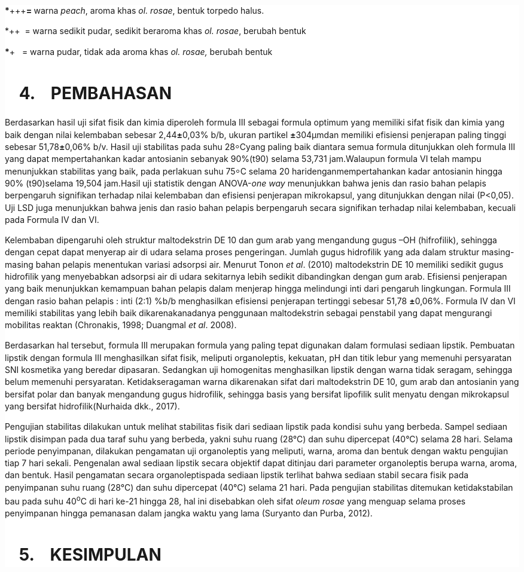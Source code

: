 <p><span class="font5" style="font-weight:bold;">*</span><span class="font5">+++</span><span class="font5" style="font-weight:bold;">= </span><span class="font5">warna </span><span class="font5" style="font-style:italic;">peach</span><span class="font5">, aroma khas </span><span class="font5" style="font-style:italic;">ol. rosae</span><span class="font5">, bentuk torpedo halus.</span></p>
<p><span class="font5">*++ &nbsp;= warna sedikit pudar, sedikit beraroma khas </span><span class="font5" style="font-style:italic;">ol. rosae</span><span class="font5">, berubah bentuk</span></p>
<p><span class="font5" style="font-weight:bold;">*</span><span class="font5">+ &nbsp;&nbsp;= warna pudar, tidak ada aroma khas </span><span class="font5" style="font-style:italic;">ol. rosae,</span><span class="font5"> berubah bentuk</span></p>
<ul style="list-style:none;"><li>
<h1><a name="bookmark23"></a><span class="font1" style="font-weight:bold;"><a name="bookmark24"></a>4. &nbsp;&nbsp;&nbsp;PEMBAHASAN</span></h1></li></ul>
<p><span class="font7">Berdasarkan hasil uji sifat fisik dan kimia diperoleh formula III sebagai formula optimum yang memiliki sifat fisik dan kimia yang baik dengan nilai kelembaban sebesar 2,44</span><span class="font7" style="font-weight:bold;">±</span><span class="font7">0,03% b/b, ukuran partikel </span><span class="font7" style="font-weight:bold;">±</span><span class="font7">304µmdan memiliki efisiensi penjerapan paling tinggi sebesar 51,78</span><span class="font7" style="font-weight:bold;">±</span><span class="font7">0,06% b/v. Hasil uji stabilitas pada suhu 28</span><span class="font9">⸰</span><span class="font7">Cyang paling baik diantara semua formula ditunjukkan oleh formula III yang dapat mempertahankan kadar antosianin sebanyak 90%(t</span><span class="font4">90</span><span class="font7">) selama 53,731 jam.Walaupun formula VI telah mampu menunjukkan stabilitas yang baik, pada perlakuan suhu 75</span><span class="font9">⸰</span><span class="font7">C selama 20 haridenganmempertahankan kadar antosianin hingga 90% (t</span><span class="font4">90</span><span class="font7">)selama 19,504 jam.Hasil uji statistik dengan ANOVA-</span><span class="font7" style="font-style:italic;">one way </span><span class="font7">menunjukkan bahwa jenis dan rasio bahan pelapis berpengaruh signifikan terhadap nilai kelembaban dan efisiensi penjerapan mikrokapsul, yang ditunjukkan dengan nilai (P&lt;0,05). Uji LSD juga menunjukkan bahwa jenis dan rasio bahan pelapis berpengaruh secara signifikan terhadap nilai kelembaban, kecuali pada Formula IV dan VI.</span></p>
<p><span class="font7">Kelembaban dipengaruhi oleh struktur maltodekstrin DE 10 dan gum arab yang mengandung gugus –OH (hifrofilik), sehingga dengan cepat dapat menyerap air di udara selama proses pengeringan. Jumlah gugus hidrofilik yang ada dalam struktur masing-masing bahan pelapis menentukan variasi adsorpsi air. Menurut Tonon </span><span class="font7" style="font-style:italic;">et al</span><span class="font7">. (2010) maltodekstrin DE 10 memiliki sedikit gugus hidrofilik yang menyebabkan adsorpsi air di udara sekitarnya lebih sedikit dibandingkan dengan gum arab. Efisiensi penjerapan yang baik menunjukkan kemampuan bahan pelapis dalam menjerap hingga melindungi inti dari pengaruh lingkungan. Formula III dengan rasio bahan pelapis : inti (2:1) %b/b menghasilkan efisiensi penjerapan tertinggi sebesar 51,78 </span><span class="font7" style="font-weight:bold;">±</span><span class="font7">0,06%. Formula IV dan VI memiliki stabilitas yang lebih baik dikarenakanadanya penggunaan maltodekstrin sebagai penstabil yang dapat mengurangi mobilitas reaktan (Chronakis, 1998; Duangmal </span><span class="font7" style="font-style:italic;">et al</span><span class="font7">. 2008).</span></p>
<p><span class="font7">Berdasarkan hal tersebut, formula III merupakan formula yang paling tepat digunakan dalam formulasi sediaan lipstik. Pembuatan lipstik dengan formula III menghasilkan sifat fisik, meliputi organoleptis, kekuatan, pH dan titik lebur yang memenuhi persyaratan SNI kosmetika yang beredar dipasaran. Sedangkan uji homogenitas menghasilkan lipstik dengan warna tidak seragam, sehingga belum memenuhi persyaratan. Ketidakseragaman warna dikarenakan sifat dari maltodekstrin DE 10, gum arab dan antosianin yang bersifat polar dan banyak mengandung gugus hidrofilik, sehingga basis yang bersifat lipofilik sulit menyatu dengan mikrokapsul yang bersifat hidrofilik(Nurhaida dkk., 2017).</span></p>
<p><span class="font7">Pengujian stabilitas dilakukan untuk melihat stabilitas fisik dari sediaan lipstik pada kondisi suhu yang berbeda. Sampel sediaan lipstik disimpan pada dua taraf suhu yang berbeda, yakni suhu ruang (28°C) dan suhu dipercepat (40°C) selama 28 hari. Selama periode penyimpanan, dilakukan pengamatan uji organoleptis yang meliputi, warna, aroma dan bentuk dengan waktu pengujian tiap 7 hari sekali. Pengenalan awal sediaan lipstik secara objektif dapat ditinjau dari parameter organoleptis berupa warna, aroma, dan bentuk. Hasil pengamatan secara organoleptispada sediaan lipstik terlihat bahwa sediaan stabil secara fisik pada penyimpanan suhu ruang (28°C) dan suhu dipercepat (40°C) selama 21 hari. Pada pengujian stabilitas ditemukan ketidakstabilan bau pada suhu 40<sup>o</sup>C di hari ke-21 hingga 28, hal ini disebabkan oleh sifat </span><span class="font7" style="font-style:italic;">oleum rosae</span><span class="font7"> yang menguap selama proses penyimpanan hingga pemanasan dalam jangka waktu yang lama (Suryanto dan Purba, 2012).</span></p>
<ul style="list-style:none;"><li>
<h1><a name="bookmark25"></a><span class="font1" style="font-weight:bold;"><a name="bookmark26"></a>5. &nbsp;&nbsp;&nbsp;KESIMPULAN</span></h1></li></ul>